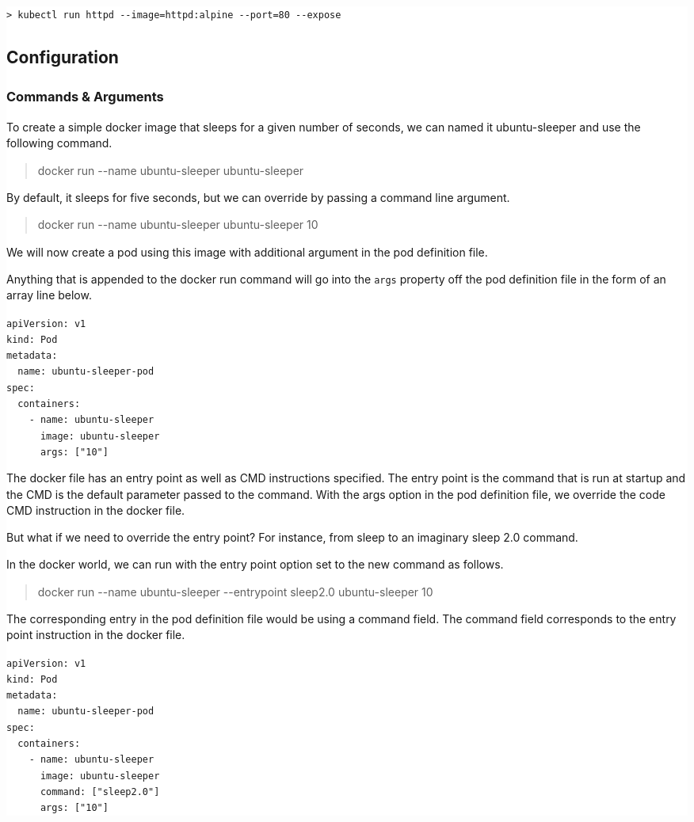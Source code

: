     > kubectl run httpd --image=httpd:alpine --port=80 --expose

## Configuration

### Commands & Arguments

To create a simple docker image that sleeps for a given number of seconds, we can named it ubuntu-sleeper and use the following command.

> docker run --name ubuntu-sleeper ubuntu-sleeper

By default, it sleeps for five seconds, but we can override by passing a command line argument.

> docker run --name ubuntu-sleeper ubuntu-sleeper 10

We will now create a pod using this image with additional argument in the pod definition file.

Anything that is appended to the docker run command will go into the `args` property off the pod definition file in the form of an array line below.

```properties
apiVersion: v1
kind: Pod
metadata:
  name: ubuntu-sleeper-pod
spec:
  containers:
    - name: ubuntu-sleeper
      image: ubuntu-sleeper
      args: ["10"]
```

The docker file has an entry point as well as CMD instructions specified. The entry point is the command that is run at startup and the CMD is the default parameter passed to the command. With the args option in the pod definition file, we override the code CMD instruction in the docker file.

But what if we need to override the entry point? For instance, from sleep to an imaginary sleep 2.0 command.

In the docker world, we can run with the entry point option set to the new command as follows.

> docker run --name ubuntu-sleeper --entrypoint sleep2.0 ubuntu-sleeper 10

The corresponding entry in the pod definition file would be using a command field. The command field corresponds to the entry point instruction in the docker file.

```properties
apiVersion: v1
kind: Pod
metadata:
  name: ubuntu-sleeper-pod
spec:
  containers:
    - name: ubuntu-sleeper
      image: ubuntu-sleeper
      command: ["sleep2.0"]
      args: ["10"]
```
